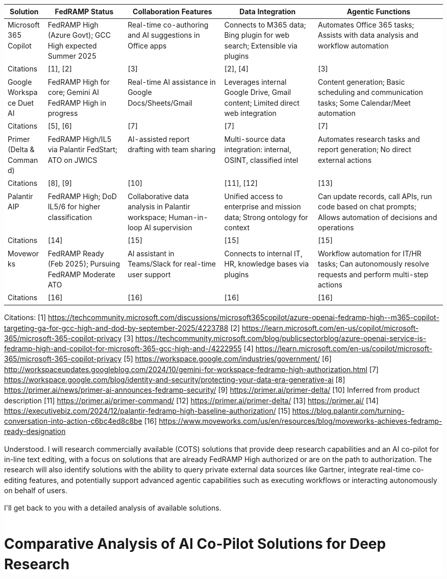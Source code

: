 
| Solution | FedRAMP Status | Collaboration Features | Data Integration | Agentic Functions |
|----------|----------------|------------------------|------------------|-------------------|
| Microsoft 365 Copilot | FedRAMP High (Azure Govt); GCC High expected Summer 2025 | Real-time co-authoring and AI suggestions in Office apps | Connects to M365 data; Bing plugin for web search; Extensible via plugins | Automates Office 365 tasks; Assists with data analysis and workflow automation |
| Citations | [1], [2] | [3] | [2], [4] | [3] |
| Google Workspace Duet AI | FedRAMP High for core; Gemini AI FedRAMP High in progress | Real-time AI assistance in Google Docs/Sheets/Gmail | Leverages internal Google Drive, Gmail content; Limited direct web integration | Content generation; Basic scheduling and communication tasks; Some Calendar/Meet automation |
| Citations | [5], [6] | [7] | [7] | [7] |
| Primer (Delta & Command) | FedRAMP High/IL5 via Palantir FedStart; ATO on JWICS | AI-assisted report drafting with team sharing | Multi-source data integration: internal, OSINT, classified intel | Automates research tasks and report generation; No direct external actions |
| Citations | [8], [9] | [10] | [11], [12] | [13] |
| Palantir AIP | FedRAMP High; DoD IL5/6 for higher classification | Collaborative data analysis in Palantir workspace; Human-in-loop AI supervision | Unified access to enterprise and mission data; Strong ontology for context | Can update records, call APIs, run code based on chat prompts; Allows automation of decisions and operations |
| Citations | [14] | [15] | [15] | [15] |
| Moveworks | FedRAMP Ready (Feb 2025); Pursuing FedRAMP Moderate ATO | AI assistant in Teams/Slack for real-time user support | Connects to internal IT, HR, knowledge bases via plugins | Workflow automation for IT/HR tasks; Can autonomously resolve requests and perform multi-step actions |
| Citations | [16] | [16] | [16] | [16] |

Citations:
[1] https://techcommunity.microsoft.com/discussions/microsoft365copilot/azure-openai-fedramp-high--m365-copilot-targeting-ga-for-gcc-high-and-dod-by-september-2025/4223788
[2] https://learn.microsoft.com/en-us/copilot/microsoft-365/microsoft-365-copilot-privacy
[3] https://techcommunity.microsoft.com/blog/publicsectorblog/azure-openai-service-is-fedramp-high-and-copilot-for-microsoft-365-gcc-high-and-/4222955
[4] https://learn.microsoft.com/en-us/copilot/microsoft-365/microsoft-365-copilot-privacy
[5] https://workspace.google.com/industries/government/
[6] http://workspaceupdates.googleblog.com/2024/10/gemini-for-workspace-fedramp-high-authorization.html
[7] https://workspace.google.com/blog/identity-and-security/protecting-your-data-era-generative-ai
[8] https://primer.ai/news/primer-ai-announces-fedramp-security/
[9] https://primer.ai/primer-delta/
[10] Inferred from product description
[11] https://primer.ai/primer-command/
[12] https://primer.ai/primer-delta/
[13] https://primer.ai/
[14] https://executivebiz.com/2024/12/palantir-fedramp-high-baseline-authorization/
[15] https://blog.palantir.com/turning-conversation-into-action-c6bc4ed8c8be
[16] https://www.moveworks.com/us/en/resources/blog/moveworks-achieves-fedramp-ready-designation


Understood. I will research commercially available (COTS) solutions that provide deep research capabilities and an AI co-pilot for in-line text editing, with a focus on solutions that are already FedRAMP High authorized or are on the path to authorization. The research will also identify solutions with the ability to query private external data sources like Gartner, integrate real-time co-editing features, and potentially support advanced agentic capabilities such as executing workflows or interacting autonomously on behalf of users.

I'll get back to you with a detailed analysis of available solutions.

# Comparative Analysis of AI Co-Pilot Solutions for Deep Research

